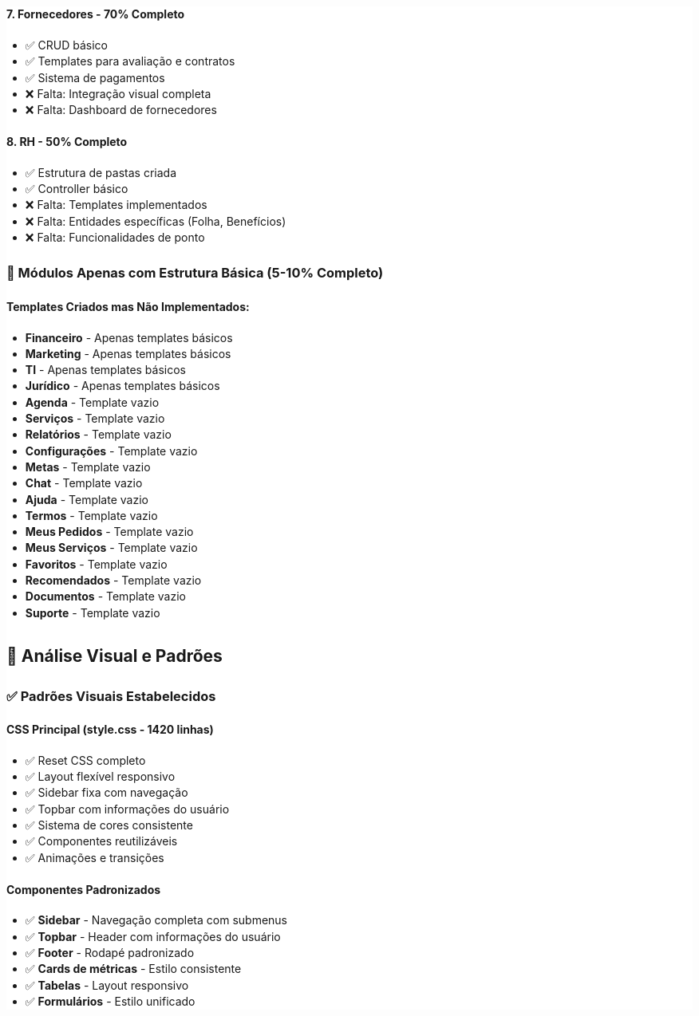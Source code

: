 #### 7. **Fornecedores** - 70% Completo
- ✅ CRUD básico
- ✅ Templates para avaliação e contratos
- ✅ Sistema de pagamentos
- ❌ Falta: Integração visual completa
- ❌ Falta: Dashboard de fornecedores

#### 8. **RH** - 50% Completo
- ✅ Estrutura de pastas criada
- ✅ Controller básico
- ❌ Falta: Templates implementados
- ❌ Falta: Entidades específicas (Folha, Benefícios)
- ❌ Falta: Funcionalidades de ponto

### 🚫 Módulos Apenas com Estrutura Básica (5-10% Completo)

#### Templates Criados mas Não Implementados:
- **Financeiro** - Apenas templates básicos
- **Marketing** - Apenas templates básicos
- **TI** - Apenas templates básicos
- **Jurídico** - Apenas templates básicos
- **Agenda** - Template vazio
- **Serviços** - Template vazio
- **Relatórios** - Template vazio
- **Configurações** - Template vazio
- **Metas** - Template vazio
- **Chat** - Template vazio
- **Ajuda** - Template vazio
- **Termos** - Template vazio
- **Meus Pedidos** - Template vazio
- **Meus Serviços** - Template vazio
- **Favoritos** - Template vazio
- **Recomendados** - Template vazio
- **Documentos** - Template vazio
- **Suporte** - Template vazio

## 🎨 Análise Visual e Padrões

### ✅ Padrões Visuais Estabelecidos

#### CSS Principal (style.css - 1420 linhas)
- ✅ Reset CSS completo
- ✅ Layout flexível responsivo
- ✅ Sidebar fixa com navegação
- ✅ Topbar com informações do usuário
- ✅ Sistema de cores consistente
- ✅ Componentes reutilizáveis
- ✅ Animações e transições

#### Componentes Padronizados
- ✅ **Sidebar** - Navegação completa com submenus
- ✅ **Topbar** - Header com informações do usuário
- ✅ **Footer** - Rodapé padronizado
- ✅ **Cards de métricas** - Estilo consistente
- ✅ **Tabelas** - Layout responsivo
- ✅ **Formulários** - Estilo unificado
